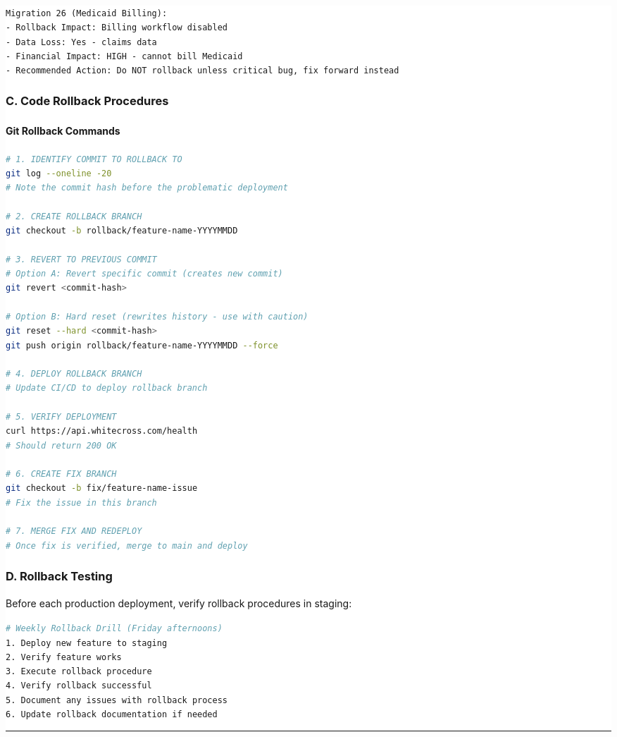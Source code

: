 ```
Migration 26 (Medicaid Billing):
- Rollback Impact: Billing workflow disabled
- Data Loss: Yes - claims data
- Financial Impact: HIGH - cannot bill Medicaid
- Recommended Action: Do NOT rollback unless critical bug, fix forward instead
```

### C. Code Rollback Procedures

#### Git Rollback Commands

```bash
# 1. IDENTIFY COMMIT TO ROLLBACK TO
git log --oneline -20
# Note the commit hash before the problematic deployment

# 2. CREATE ROLLBACK BRANCH
git checkout -b rollback/feature-name-YYYYMMDD

# 3. REVERT TO PREVIOUS COMMIT
# Option A: Revert specific commit (creates new commit)
git revert <commit-hash>

# Option B: Hard reset (rewrites history - use with caution)
git reset --hard <commit-hash>
git push origin rollback/feature-name-YYYYMMDD --force

# 4. DEPLOY ROLLBACK BRANCH
# Update CI/CD to deploy rollback branch

# 5. VERIFY DEPLOYMENT
curl https://api.whitecross.com/health
# Should return 200 OK

# 6. CREATE FIX BRANCH
git checkout -b fix/feature-name-issue
# Fix the issue in this branch

# 7. MERGE FIX AND REDEPLOY
# Once fix is verified, merge to main and deploy
```

### D. Rollback Testing

Before each production deployment, verify rollback procedures in staging:

```bash
# Weekly Rollback Drill (Friday afternoons)
1. Deploy new feature to staging
2. Verify feature works
3. Execute rollback procedure
4. Verify rollback successful
5. Document any issues with rollback process
6. Update rollback documentation if needed
```

---